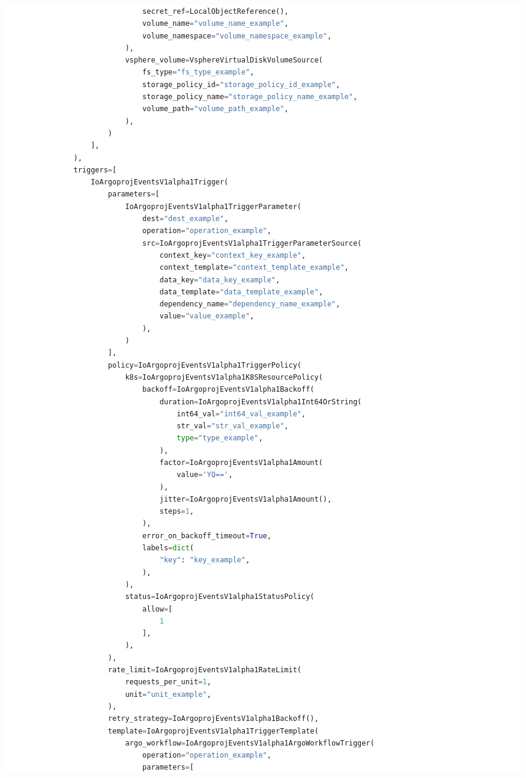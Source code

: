 ```python
                                secret_ref=LocalObjectReference(),
                                volume_name="volume_name_example",
                                volume_namespace="volume_namespace_example",
                            ),
                            vsphere_volume=VsphereVirtualDiskVolumeSource(
                                fs_type="fs_type_example",
                                storage_policy_id="storage_policy_id_example",
                                storage_policy_name="storage_policy_name_example",
                                volume_path="volume_path_example",
                            ),
                        )
                    ],
                ),
                triggers=[
                    IoArgoprojEventsV1alpha1Trigger(
                        parameters=[
                            IoArgoprojEventsV1alpha1TriggerParameter(
                                dest="dest_example",
                                operation="operation_example",
                                src=IoArgoprojEventsV1alpha1TriggerParameterSource(
                                    context_key="context_key_example",
                                    context_template="context_template_example",
                                    data_key="data_key_example",
                                    data_template="data_template_example",
                                    dependency_name="dependency_name_example",
                                    value="value_example",
                                ),
                            )
                        ],
                        policy=IoArgoprojEventsV1alpha1TriggerPolicy(
                            k8s=IoArgoprojEventsV1alpha1K8SResourcePolicy(
                                backoff=IoArgoprojEventsV1alpha1Backoff(
                                    duration=IoArgoprojEventsV1alpha1Int64OrString(
                                        int64_val="int64_val_example",
                                        str_val="str_val_example",
                                        type="type_example",
                                    ),
                                    factor=IoArgoprojEventsV1alpha1Amount(
                                        value='YQ==',
                                    ),
                                    jitter=IoArgoprojEventsV1alpha1Amount(),
                                    steps=1,
                                ),
                                error_on_backoff_timeout=True,
                                labels=dict(
                                    "key": "key_example",
                                ),
                            ),
                            status=IoArgoprojEventsV1alpha1StatusPolicy(
                                allow=[
                                    1
                                ],
                            ),
                        ),
                        rate_limit=IoArgoprojEventsV1alpha1RateLimit(
                            requests_per_unit=1,
                            unit="unit_example",
                        ),
                        retry_strategy=IoArgoprojEventsV1alpha1Backoff(),
                        template=IoArgoprojEventsV1alpha1TriggerTemplate(
                            argo_workflow=IoArgoprojEventsV1alpha1ArgoWorkflowTrigger(
                                operation="operation_example",
                                parameters=[
```